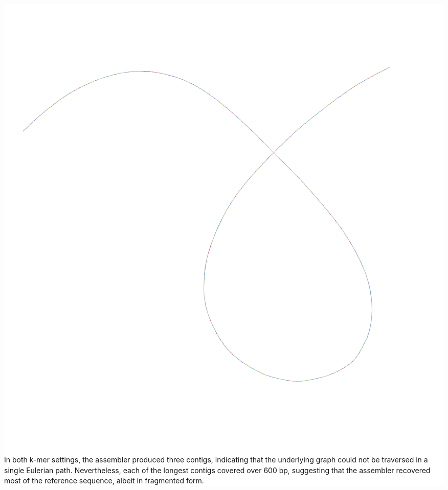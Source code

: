 ![Pikachu](https://github.com/HaolingZHANG/CS-249/blob/main/assign2/results/images/r_k45_graph.png)

[//]: # (![image]&#40;D://courses/CS-249/CS-249/assign2/results/images/r_k45_graph.png&#41;)

In both k-mer settings, the assembler produced three contigs, 
indicating that the underlying graph could not be traversed in a single Eulerian path. 
Nevertheless, each of the longest contigs covered over 600 bp, suggesting that the assembler recovered 
most of the reference sequence, albeit in fragmented form.


[//]: # (![image]&#40;D://courses/CS-249/CS-249/assign2/results/images/b_k40_graph.png&#41;)
[//]: # (![image]&#40;D://courses/CS-249/CS-249/assign2/results/images/r_k35_graph.png&#41;)
[//]: # (![image]&#40;D://courses/CS-249/CS-249/assign2/results/images/screenshot.png&#41;)
[//]: # (![image]&#40;D://courses/CS-249/CS-249/assign2/results/images/distribution.png&#41;)